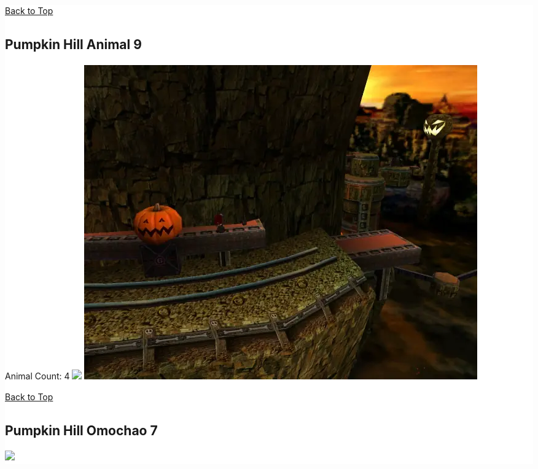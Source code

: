 [Back to Top](#)

## Pumpkin Hill Animal 9
Animal Count: 4
![](./PumpkinHill/Animal-9th-Far.webp)
![](./PumpkinHill/Animal-9th-Close.webp)

[Back to Top](#)

## Pumpkin Hill Omochao 7
![](./PumpkinHill/Omochao-7th-Far.webp)